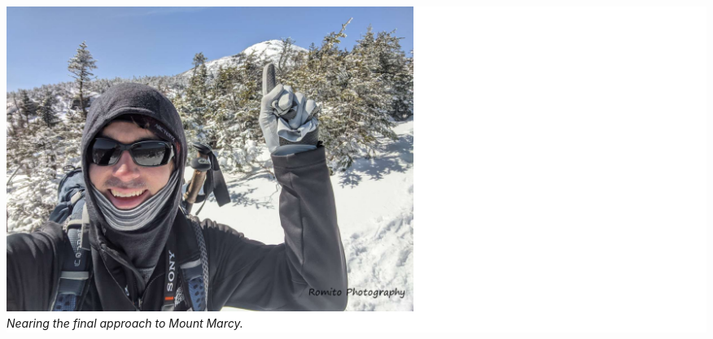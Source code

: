   <img width="500" src="/img/adks-winter/0014.jpg"><br>
  <i>Nearing the final approach to Mount Marcy.</i>
</p>
<p align="center">